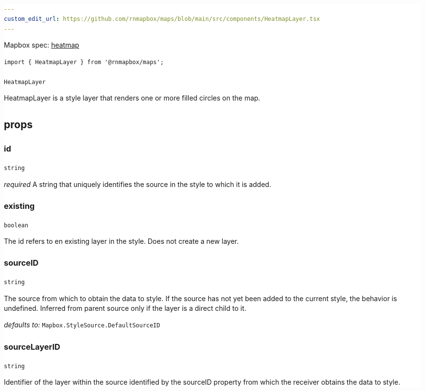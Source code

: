```yaml
---
custom_edit_url: https://github.com/rnmapbox/maps/blob/main/src/components/HeatmapLayer.tsx
---
```


  Mapbox spec: [heatmap](https://docs.mapbox.com/mapbox-gl-js/style-spec/layers/#heatmap)
  

```tsx
import { HeatmapLayer } from '@rnmapbox/maps';

HeatmapLayer

```
HeatmapLayer is a style layer that renders one or more filled circles on the map.

## props

  
### id

```tsx
string
```
_required_
A string that uniquely identifies the source in the style to which it is added.


  
### existing

```tsx
boolean
```
The id refers to en existing layer in the style. Does not create a new layer.


  
### sourceID

```tsx
string
```
The source from which to obtain the data to style.
If the source has not yet been added to the current style, the behavior is undefined.
Inferred from parent source only if the layer is a direct child to it.

  _defaults to:_ `Mapbox.StyleSource.DefaultSourceID`

  
### sourceLayerID

```tsx
string
```
Identifier of the layer within the source identified by the sourceID property from which the receiver obtains the data to style.
